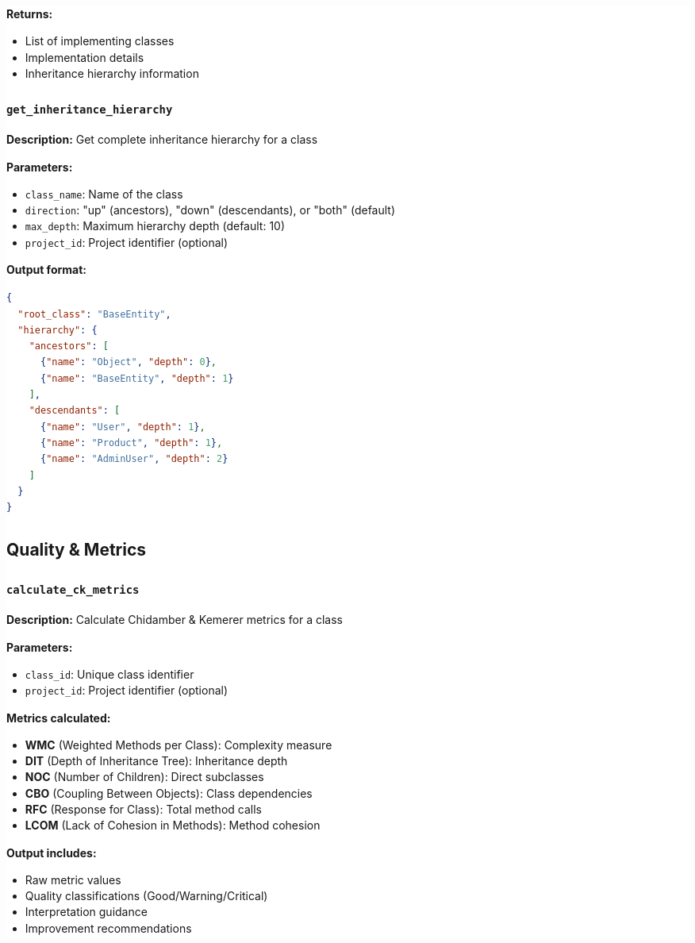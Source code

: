 **Returns:**
- List of implementing classes
- Implementation details
- Inheritance hierarchy information

### `get_inheritance_hierarchy`
**Description:** Get complete inheritance hierarchy for a class

**Parameters:**
- `class_name`: Name of the class
- `direction`: "up" (ancestors), "down" (descendants), or "both" (default)
- `max_depth`: Maximum hierarchy depth (default: 10)
- `project_id`: Project identifier (optional)

**Output format:**
```json
{
  "root_class": "BaseEntity",
  "hierarchy": {
    "ancestors": [
      {"name": "Object", "depth": 0},
      {"name": "BaseEntity", "depth": 1}
    ],
    "descendants": [
      {"name": "User", "depth": 1},
      {"name": "Product", "depth": 1},
      {"name": "AdminUser", "depth": 2}
    ]
  }
}
```

## Quality & Metrics

### `calculate_ck_metrics`
**Description:** Calculate Chidamber & Kemerer metrics for a class

**Parameters:**
- `class_id`: Unique class identifier
- `project_id`: Project identifier (optional)

**Metrics calculated:**
- **WMC** (Weighted Methods per Class): Complexity measure
- **DIT** (Depth of Inheritance Tree): Inheritance depth
- **NOC** (Number of Children): Direct subclasses
- **CBO** (Coupling Between Objects): Class dependencies
- **RFC** (Response for Class): Total method calls
- **LCOM** (Lack of Cohesion in Methods): Method cohesion

**Output includes:**
- Raw metric values
- Quality classifications (Good/Warning/Critical)
- Interpretation guidance
- Improvement recommendations
